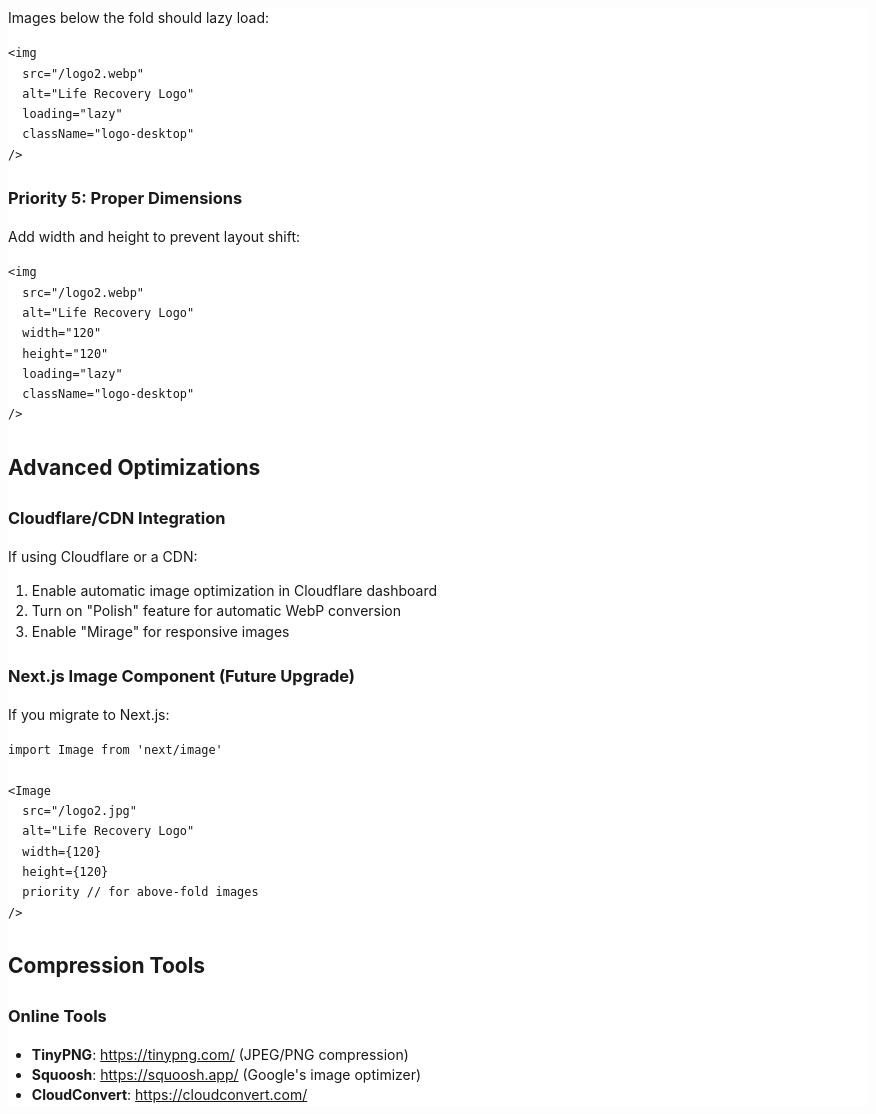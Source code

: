 Images below the fold should lazy load:

```tsx
<img
  src="/logo2.webp"
  alt="Life Recovery Logo"
  loading="lazy"
  className="logo-desktop"
/>
```

### Priority 5: Proper Dimensions

Add width and height to prevent layout shift:

```tsx
<img
  src="/logo2.webp"
  alt="Life Recovery Logo"
  width="120"
  height="120"
  loading="lazy"
  className="logo-desktop"
/>
```

## Advanced Optimizations

### Cloudflare/CDN Integration

If using Cloudflare or a CDN:
1. Enable automatic image optimization in Cloudflare dashboard
2. Turn on "Polish" feature for automatic WebP conversion
3. Enable "Mirage" for responsive images

### Next.js Image Component (Future Upgrade)

If you migrate to Next.js:
```tsx
import Image from 'next/image'

<Image
  src="/logo2.jpg"
  alt="Life Recovery Logo"
  width={120}
  height={120}
  priority // for above-fold images
/>
```

## Compression Tools

### Online Tools
- **TinyPNG**: https://tinypng.com/ (JPEG/PNG compression)
- **Squoosh**: https://squoosh.app/ (Google's image optimizer)
- **CloudConvert**: https://cloudconvert.com/

